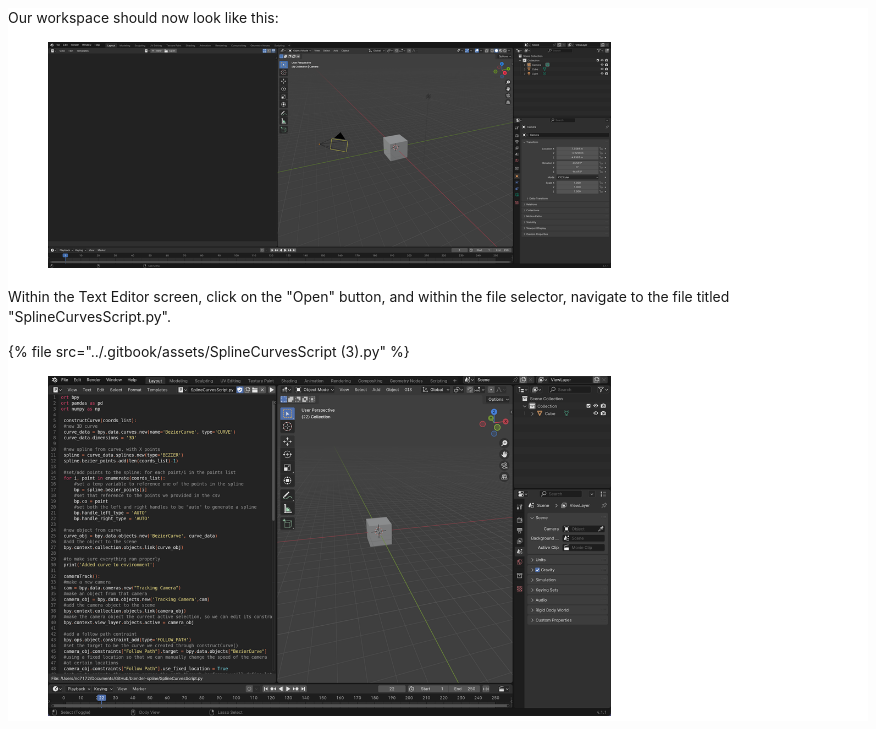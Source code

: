 Our workspace should now look like this:

<figure><img src="../.gitbook/assets/screen1.png" alt="" width="563"><figcaption></figcaption></figure>

Within the Text Editor screen, click on the "Open" button, and within the file selector, navigate to the file titled "SplineCurvesScript.py".

{% file src="../.gitbook/assets/SplineCurvesScript (3).py" %}

<figure><img src="../.gitbook/assets/image (57).png" alt="" width="563"><figcaption></figcaption></figure>
